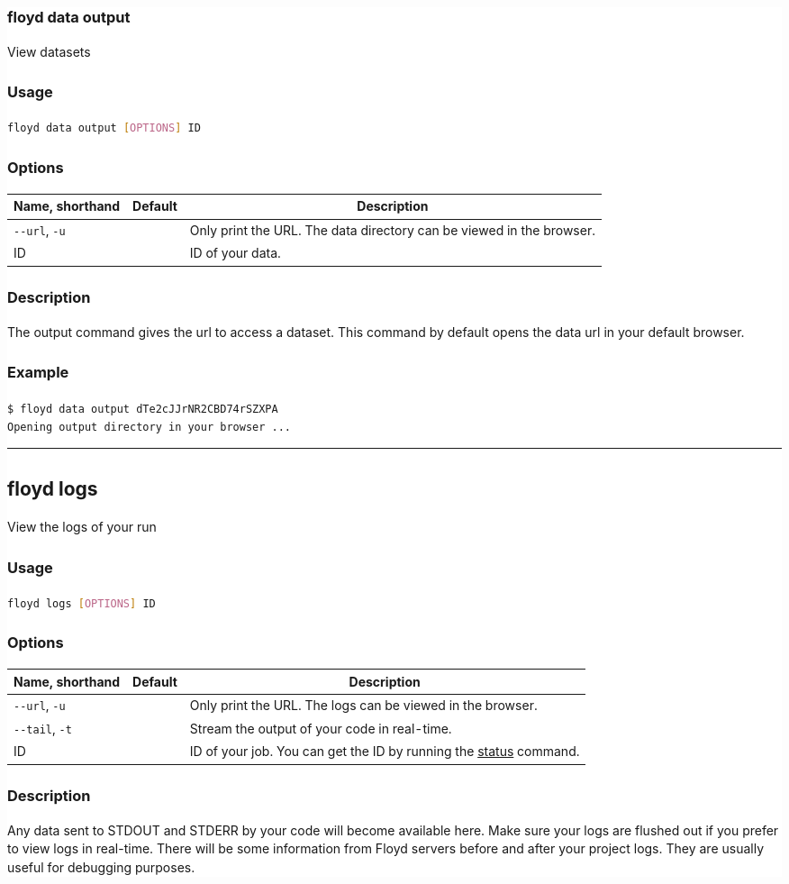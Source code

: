 ### floyd data output

View datasets

### Usage
```bash
floyd data output [OPTIONS] ID
```

### Options
| Name, shorthand | Default | Description |
| --------------- | ------- | ----------- |
| `--url`, `-u` |      | Only print the URL. The data directory can be viewed in the browser. |
| ID |      | ID of your data. |

### Description
The output command gives the url to access a dataset. This command by default opens the data url in your default browser.

### Example
```bash
$ floyd data output dTe2cJJrNR2CBD74rSZXPA
Opening output directory in your browser ...
```

---------------------------------

## floyd logs

View the logs of your run

### Usage
```bash
floyd logs [OPTIONS] ID
```

### Options
| Name, shorthand | Default | Description |
| --------------- | ------- | ----------- |
| `--url`, `-u` |      | Only print the URL. The logs can be viewed in the browser. |
| `--tail`, `-t` |      | Stream the output of your code in real-time. |
| ID |      | ID of your job. You can get the ID by running the [status](#status) command.    |

### Description
Any data sent to STDOUT and STDERR by your code will become available here. Make sure your 
logs are flushed out if you prefer to view logs in real-time. There will be some information from 
Floyd servers before and after your project logs. They are usually useful for debugging purposes.
